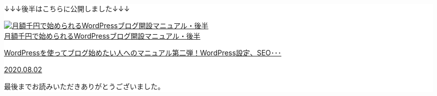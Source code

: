 ↓↓↓後半はこちらに公開しました↓↓↓

<a class="article-link" href="/blogs/entry381">
<section><div class="article-link__img"><img alt="月額千円で始められるWordPressブログ開設マニュアル・後半" src="/static/4bc52fcec6a600dcec3333394630453a/69585/entry381.png" width="150" height="113" class=""></div><div class="article-link__main">
<div class="article-link__main__title">月額千円で始められるWordPressブログ開設マニュアル・後半</div>
<p class="description">WordPressを使ってブログ始めたい人へのマニュアル第二弾！WordPress設定、SEO･･･</p>
<p>
<time datetime="2020-08-02">2020.08.02</time>
</p>
</div>
</section>
</a>

最後までお読みいただきありがとうございました。
